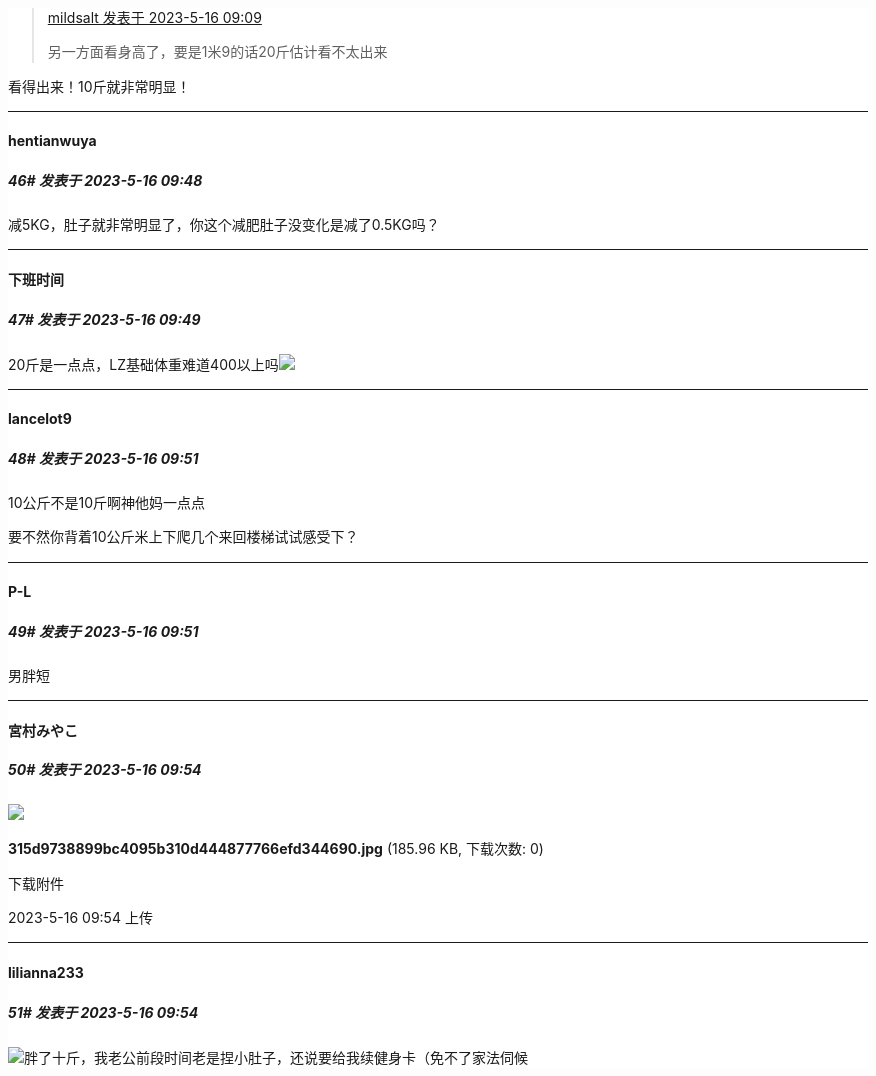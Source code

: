 <blockquote><a href="httphttps://bbs.saraba1st.com/2b/forum.php?mod=redirect&amp;goto=findpost&amp;pid=60859924&amp;ptid=2134442" target="_blank">mildsalt 发表于 2023-5-16 09:09</a>

另一方面看身高了，要是1米9的话20斤估计看不太出来</blockquote>
看得出来！10斤就非常明显！

*****

####  hentianwuya  
##### 46#       发表于 2023-5-16 09:48

减5KG，肚子就非常明显了，你这个减肥肚子没变化是减了0.5KG吗？

*****

####  下班时间  
##### 47#       发表于 2023-5-16 09:49

20斤是一点点，LZ基础体重难道400以上吗<img src="https://static.saraba1st.com/image/smiley/face2017/067.png" referrerpolicy="no-referrer">

*****

####  lancelot9  
##### 48#       发表于 2023-5-16 09:51

10公斤不是10斤啊神他妈一点点

要不然你背着10公斤米上下爬几个来回楼梯试试感受下？

*****

####  P-L  
##### 49#       发表于 2023-5-16 09:51

男胖短

*****

####  宮村みやこ  
##### 50#       发表于 2023-5-16 09:54

<img src="https://img.saraba1st.com/forum/202305/16/095407iftn9jy9xs1td1yh.jpg" referrerpolicy="no-referrer">

<strong>315d9738899bc4095b310d444877766efd344690.jpg</strong> (185.96 KB, 下载次数: 0)

下载附件

2023-5-16 09:54 上传

*****

####  lilianna233  
##### 51#       发表于 2023-5-16 09:54

<img src="https://static.saraba1st.com/image/smiley/face2017/143.png" referrerpolicy="no-referrer">胖了十斤，我老公前段时间老是捏小肚子，还说要给我续健身卡（免不了家法伺候
